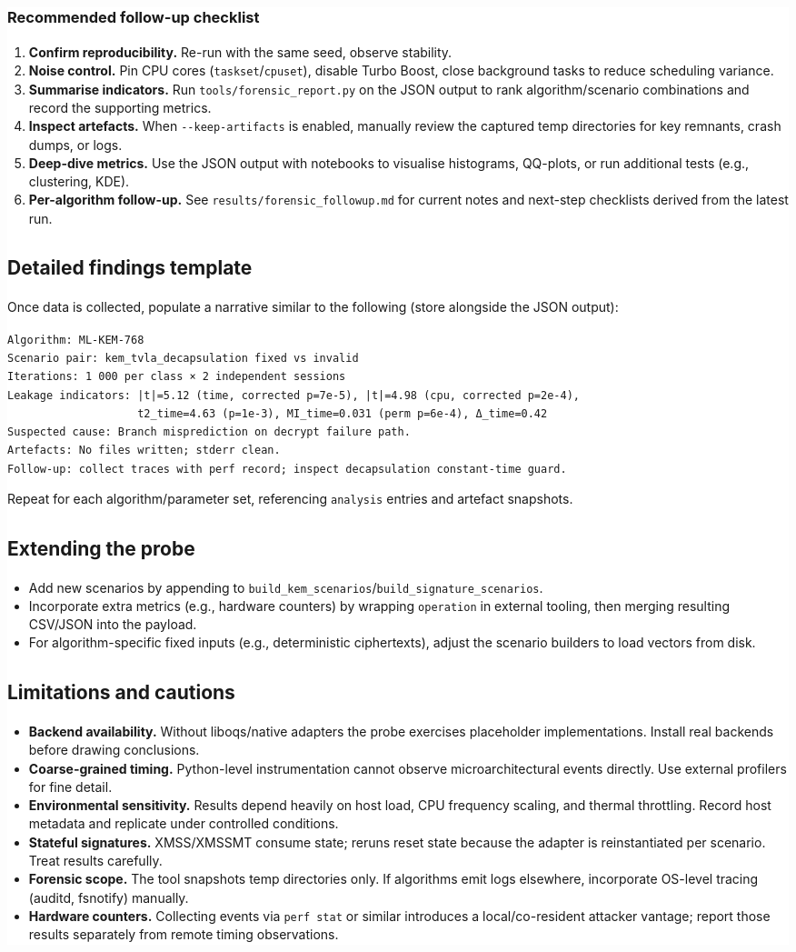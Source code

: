 ### Recommended follow-up checklist

1. **Confirm reproducibility.** Re-run with the same seed, observe stability.
2. **Noise control.** Pin CPU cores (`taskset`/`cpuset`), disable Turbo Boost,
   close background tasks to reduce scheduling variance.
3. **Summarise indicators.** Run `tools/forensic_report.py` on the JSON output to
   rank algorithm/scenario combinations and record the supporting metrics.
4. **Inspect artefacts.** When `--keep-artifacts` is enabled, manually review
   the captured temp directories for key remnants, crash dumps, or logs.
5. **Deep-dive metrics.** Use the JSON output with notebooks to visualise
   histograms, QQ-plots, or run additional tests (e.g., clustering, KDE).
6. **Per-algorithm follow-up.** See `results/forensic_followup.md` for current
   notes and next-step checklists derived from the latest run.

## Detailed findings template

Once data is collected, populate a narrative similar to the following (store
alongside the JSON output):

```
Algorithm: ML-KEM-768
Scenario pair: kem_tvla_decapsulation fixed vs invalid
Iterations: 1 000 per class × 2 independent sessions
Leakage indicators: |t|=5.12 (time, corrected p=7e-5), |t|=4.98 (cpu, corrected p=2e-4),
                    t2_time=4.63 (p=1e-3), MI_time=0.031 (perm p=6e-4), Δ_time=0.42
Suspected cause: Branch misprediction on decrypt failure path.
Artefacts: No files written; stderr clean.
Follow-up: collect traces with perf record; inspect decapsulation constant-time guard.
```

Repeat for each algorithm/parameter set, referencing `analysis` entries and
artefact snapshots.

## Extending the probe

- Add new scenarios by appending to `build_kem_scenarios`/`build_signature_scenarios`.
- Incorporate extra metrics (e.g., hardware counters) by wrapping `operation`
  in external tooling, then merging resulting CSV/JSON into the payload.
- For algorithm-specific fixed inputs (e.g., deterministic ciphertexts), adjust
  the scenario builders to load vectors from disk.

## Limitations and cautions

- **Backend availability.** Without liboqs/native adapters the probe exercises
  placeholder implementations. Install real backends before drawing conclusions.
- **Coarse-grained timing.** Python-level instrumentation cannot observe
  microarchitectural events directly. Use external profilers for fine detail.
- **Environmental sensitivity.** Results depend heavily on host load, CPU
  frequency scaling, and thermal throttling. Record host metadata and replicate
  under controlled conditions.
- **Stateful signatures.** XMSS/XMSSMT consume state; reruns reset state because
  the adapter is reinstantiated per scenario. Treat results carefully.
- **Forensic scope.** The tool snapshots temp directories only. If algorithms
  emit logs elsewhere, incorporate OS-level tracing (auditd, fsnotify) manually.
- **Hardware counters.** Collecting events via `perf stat` or similar introduces
  a local/co-resident attacker vantage; report those results separately from
  remote timing observations.
